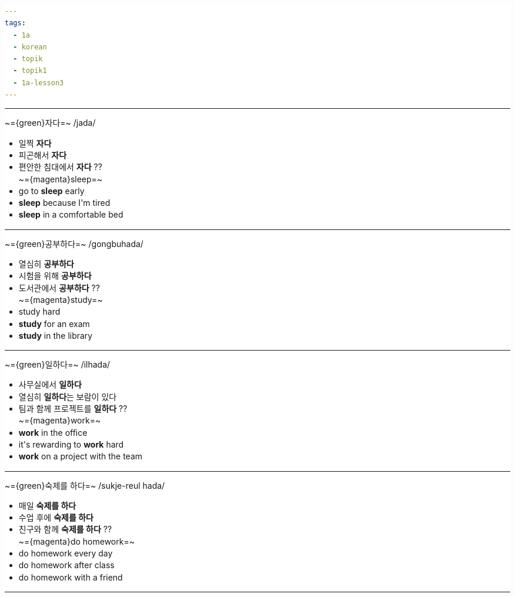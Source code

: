 ```yaml
---
tags:
  - 1a
  - korean
  - topik
  - topik1
  - 1a-lesson3
---
```

---

~={green}자다=~ /jada/
- 일찍 **자다**
- 피곤해서 **자다**
- 편안한 침대에서 **자다**
??  
~={magenta}sleep=~
- go to **sleep** early
- **sleep** because I'm tired
- **sleep** in a comfortable bed

---

~={green}공부하다=~ /gongbuhada/
- 열심히 **공부하다**
- 시험을 위해 **공부하다**
- 도서관에서 **공부하다**
??  
~={magenta}study=~
- study hard
- **study** for an exam
- **study** in the library

---

~={green}일하다=~ /ilhada/
- 사무실에서 **일하다**
- 열심히 **일하다**는 보람이 있다
- 팀과 함께 프로젝트를 **일하다**
??  
~={magenta}work=~
- **work** in the office
- it's rewarding to **work** hard
- **work** on a project with the team

---

~={green}숙제를 하다=~ /sukje-reul hada/
- 매일 **숙제를 하다**
- 수업 후에 **숙제를 하다**
- 친구와 함께 **숙제를 하다**
??  
~={magenta}do homework=~
- do homework every day
- do homework after class
- do homework with a friend

---